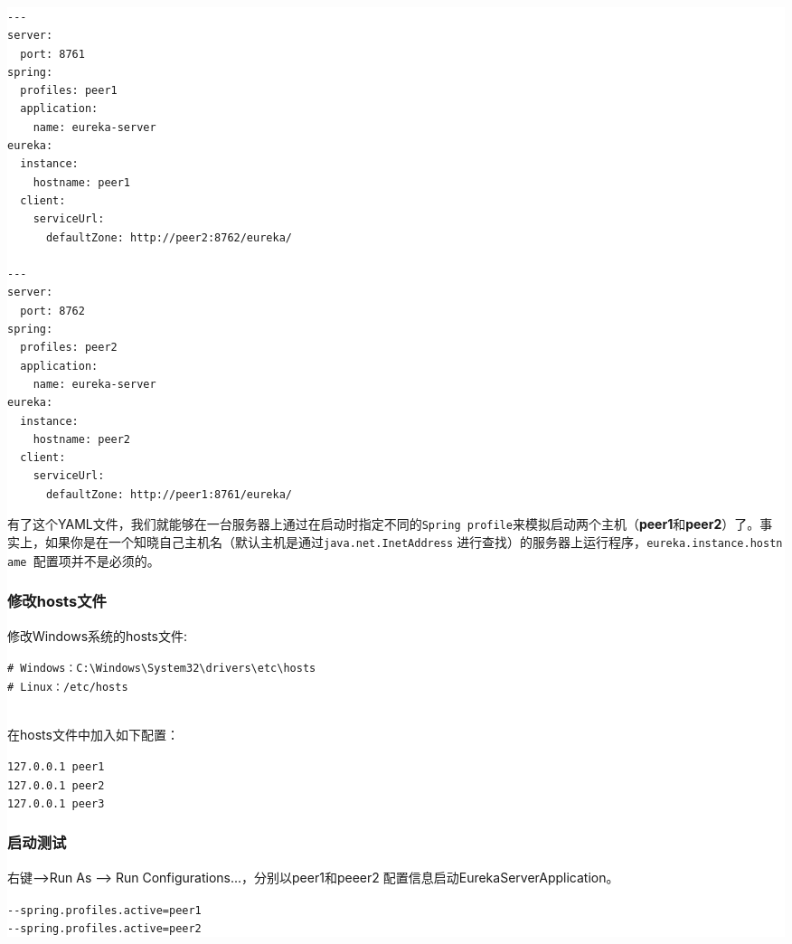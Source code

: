 	---
	server:
	  port: 8761
	spring:
	  profiles: peer1
	  application:
	    name: eureka-server
	eureka:
	  instance:
	    hostname: peer1
	  client:
	    serviceUrl:
	      defaultZone: http://peer2:8762/eureka/
	  
	---
	server:
	  port: 8762
	spring:
	  profiles: peer2
	  application:
	    name: eureka-server
	eureka:
	  instance:
	    hostname: peer2
	  client:
	    serviceUrl:
	      defaultZone: http://peer1:8761/eureka/

有了这个YAML文件，我们就能够在一台服务器上通过在启动时指定不同的`Spring profile`来模拟启动两个主机（**peer1**和**peer2**）了。事实上，如果你是在一个知晓自己主机名（默认主机是通过`java.net.InetAddress` 进行查找）的服务器上运行程序，`eureka.instance.hostname `配置项并不是必须的。

### 修改hosts文件

修改Windows系统的hosts文件:

	# Windows：C:\Windows\System32\drivers\etc\hosts
	# Linux：/etc/hosts
<br/>
在hosts文件中加入如下配置：

	127.0.0.1 peer1
	127.0.0.1 peer2
	127.0.0.1 peer3

### 启动测试
右键-->Run As --> Run Configurations...，分别以peer1和peeer2 配置信息启动EurekaServerApplication。

	--spring.profiles.active=peer1
	--spring.profiles.active=peer2

